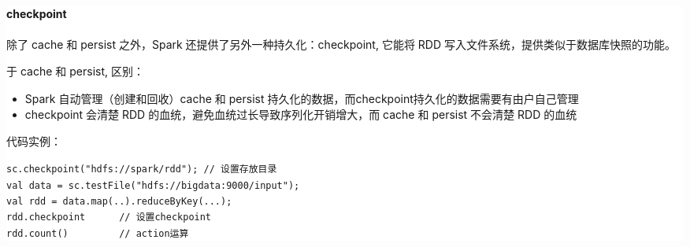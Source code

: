 #### checkpoint
除了 cache 和 persist 之外，Spark 还提供了另外一种持久化：checkpoint, 它能将 RDD 写入文件系统，提供类似于数据库快照的功能。

于 cache 和 persist, 区别：
- Spark 自动管理（创建和回收）cache 和 persist 持久化的数据，而checkpoint持久化的数据需要有由户自己管理
- checkpoint 会清楚 RDD 的血统，避免血统过长导致序列化开销增大，而 cache 和 persist 不会清楚 RDD 的血统

代码实例：
```
sc.checkpoint("hdfs://spark/rdd"); // 设置存放目录
val data = sc.testFile("hdfs://bigdata:9000/input");
val rdd = data.map(..).reduceByKey(...);
rdd.checkpoint      // 设置checkpoint
rdd.count()         // action运算
```











